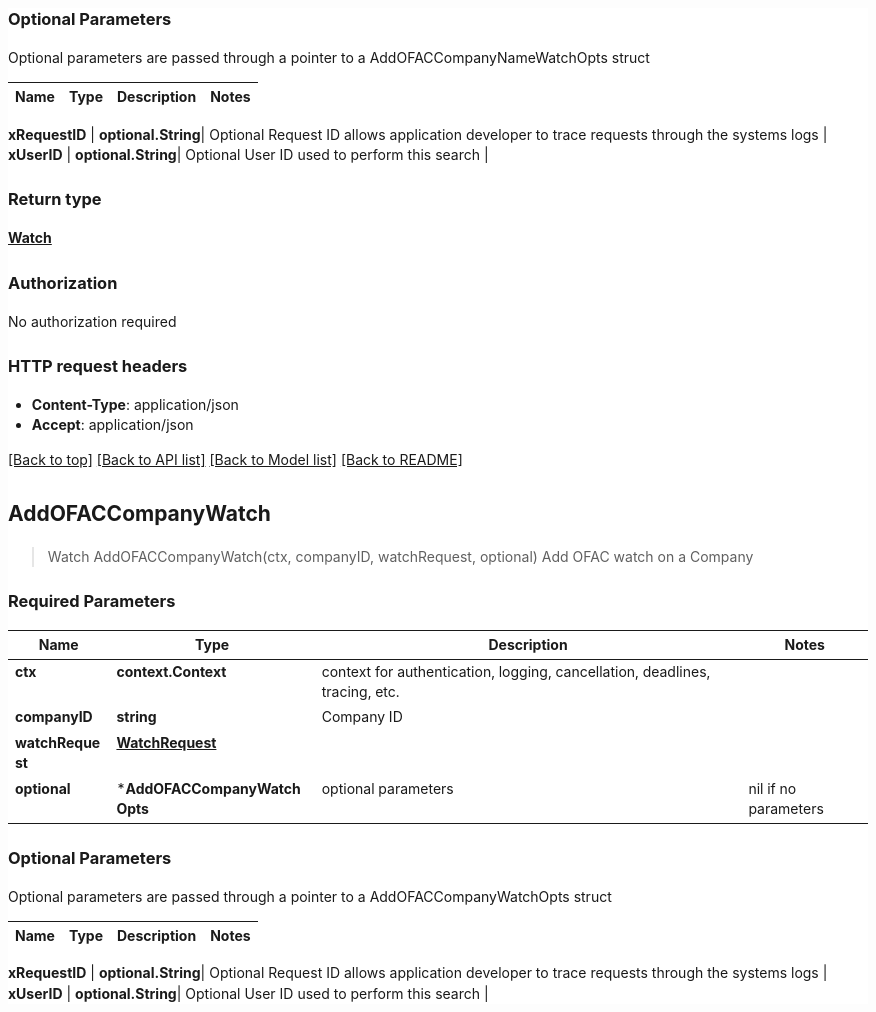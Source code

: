 ### Optional Parameters

Optional parameters are passed through a pointer to a AddOFACCompanyNameWatchOpts struct


Name | Type | Description  | Notes
------------- | ------------- | ------------- | -------------


 **xRequestID** | **optional.String**| Optional Request ID allows application developer to trace requests through the systems logs | 
 **xUserID** | **optional.String**| Optional User ID used to perform this search | 

### Return type

[**Watch**](Watch.md)

### Authorization

No authorization required

### HTTP request headers

- **Content-Type**: application/json
- **Accept**: application/json

[[Back to top]](#) [[Back to API list]](../README.md#documentation-for-api-endpoints)
[[Back to Model list]](../README.md#documentation-for-models)
[[Back to README]](../README.md)


## AddOFACCompanyWatch

> Watch AddOFACCompanyWatch(ctx, companyID, watchRequest, optional)
Add OFAC watch on a Company

### Required Parameters


Name | Type | Description  | Notes
------------- | ------------- | ------------- | -------------
**ctx** | **context.Context** | context for authentication, logging, cancellation, deadlines, tracing, etc.
**companyID** | **string**| Company ID | 
**watchRequest** | [**WatchRequest**](WatchRequest.md)|  | 
 **optional** | ***AddOFACCompanyWatchOpts** | optional parameters | nil if no parameters

### Optional Parameters

Optional parameters are passed through a pointer to a AddOFACCompanyWatchOpts struct


Name | Type | Description  | Notes
------------- | ------------- | ------------- | -------------


 **xRequestID** | **optional.String**| Optional Request ID allows application developer to trace requests through the systems logs | 
 **xUserID** | **optional.String**| Optional User ID used to perform this search | 
